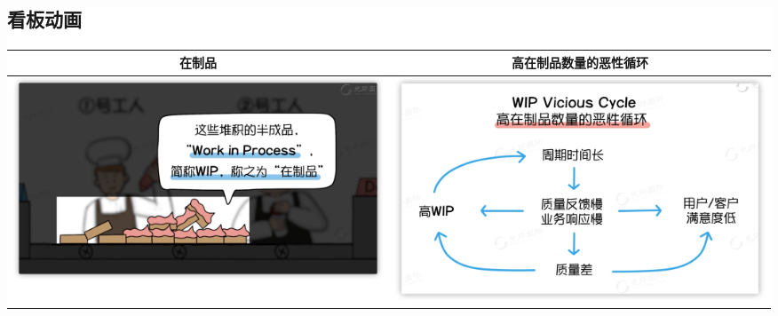 ## 看板动画

|                            在制品                            |                    高在制品数量的恶性循环                    |
| :----------------------------------------------------------: | :----------------------------------------------------------: |
| ![image-20210303090723887](_images/进度管理/image-20210303090723887.png) | ![image-20210303090743701](_images/进度管理/image-20210303090743701.png) |
